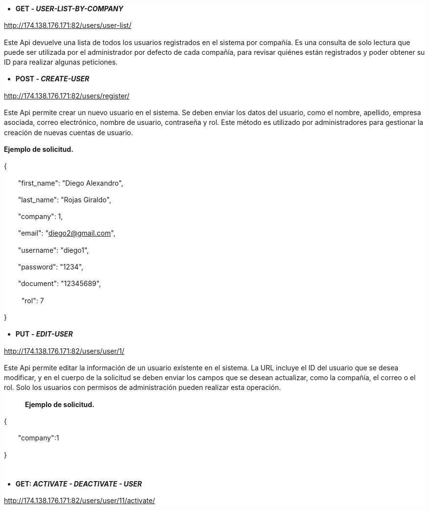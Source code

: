 
- **GET - *USER-LIST-BY-COMPANY***

<http://174.138.176.171:82/users/user-list/>

Este Api devuelve una lista de todos los usuarios registrados en el sistema por compañía. Es una consulta de solo lectura que puede ser utilizada por el administrador por defecto de cada compañía, para revisar quiénes están registrados y poder obtener su ID para realizar algunas peticiones.

- **POST - *CREATE-USER***

<http://174.138.176.171:82/users/register/>

Este Api permite crear un nuevo usuario en el sistema. Se deben enviar los datos del usuario, como el nombre, apellido, empresa asociada, correo electrónico, nombre de usuario, contraseña y rol. Este método es utilizado por administradores para gestionar la creación de nuevas cuentas de usuario.

**Ejemplo de solicitud.**

{

`    `"first\_name": "Diego Alexandro",

`    `"last\_name": "Rojas Giraldo",

`    `"company": 1,

`    `"email": "diego2@gmail.com",

`    `"username": "diego1",

`    `"password": "1234",

`    `"document": "12345689",

`     `"rol": 7

}

- **PUT - *EDIT-USER***

<http://174.138.176.171:82/users/user/1/>

Este Api permite editar la información de un usuario existente en el sistema. La URL incluye el ID del usuario que se desea modificar, y en el cuerpo de la solicitud se deben enviar los campos que se desean actualizar, como la compañía, el correo o el rol. Solo los usuarios con permisos de administración pueden realizar esta operación.

`      `**Ejemplo de solicitud.**

{

`    `"company":1

}
#
#
#
#
- **GET: *ACTIVATE - DEACTIVATE - USER***

<http://174.138.176.171:82/users/user/11/activate/>
